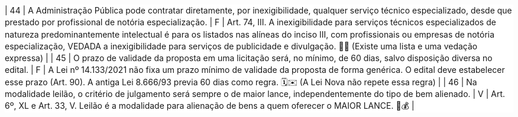 | 44  | A Administração Pública pode contratar diretamente, por inexigibilidade, qualquer serviço técnico especializado, desde que prestado por profissional de notória especialização.                                                                                                                  | F        | Art. 74, III. A inexigibilidade para serviços técnicos especializados de natureza predominantemente intelectual é para os listados nas alíneas do inciso III, com profissionais ou empresas de notória especialização, VEDADA a inexigibilidade para serviços de publicidade e divulgação. 🚫📢 (Existe uma lista e uma vedação expressa)                                                                                                                                                                                                                                                                                                                                                                                                                                                                                                                                                                                                                                                                                                                                                                                                                                                                                                                                                                                                                                                    |
| 45  | O prazo de validade da proposta em uma licitação será, no mínimo, de 60 dias, salvo disposição diversa no edital.                                                                                                                                                                                | F        | A Lei nº 14.133/2021 não fixa um prazo mínimo de validade da proposta de forma genérica. O edital deve estabelecer esse prazo (Art. 90). A antiga Lei 8.666/93 previa 60 dias como regra. 🗓️✉️ (A Lei Nova não repete essa regra)                                                                                                                                                                                                                                                                                                                                                                                                                                                                                                                                                                                                                                                                                                                                                                                                                                                                                                                                                                                                                                                                                                                                                           |
| 46  | Na modalidade leilão, o critério de julgamento será sempre o de maior lance, independentemente do tipo de bem alienado.                                                                                                                                                                          | V        | Art. 6º, XL e Art. 33, V. Leilão é a modalidade para alienação de bens a quem oferecer o MAIOR LANCE. 🔨💰                                                                                                                                                                                                                                                                                                                                                                                                                                                                                                                                                                                                                                                                                                                                                                                                                                                                                                                                                                                                                                                                                                                                                                                                                                                                                   |